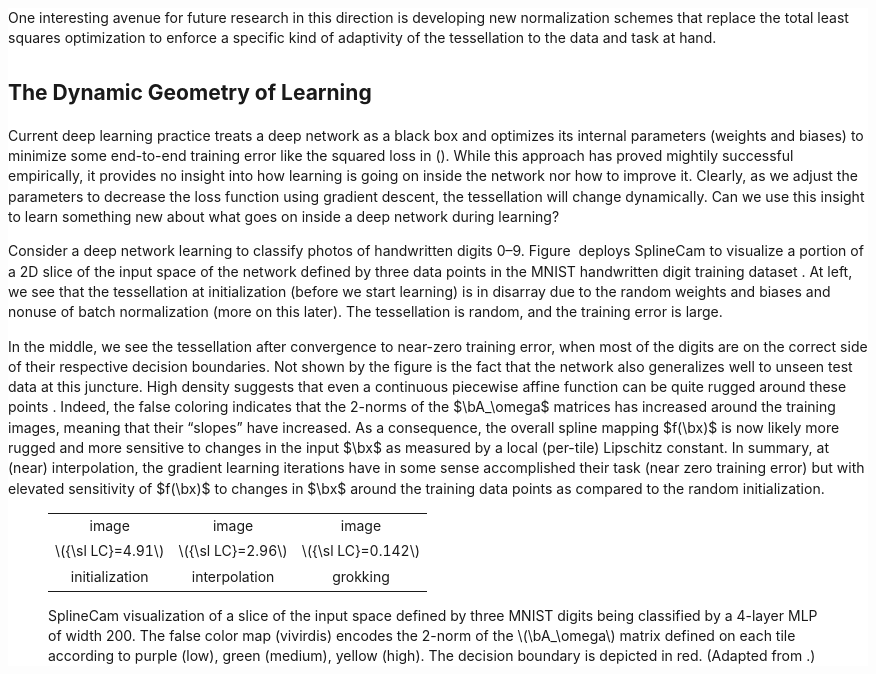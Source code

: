 One interesting avenue for future research in this direction is developing new normalization schemes that replace the total least squares optimization to enforce a specific kind of adaptivity of the tessellation to the data and task at hand.

## The Dynamic Geometry of Learning

Current deep learning practice treats a deep network as a black box and optimizes its internal parameters (weights and biases) to minimize some end-to-end training error like the squared loss in (). While this approach has proved mightily successful empirically, it provides no insight into how learning is going on inside the network nor how to improve it. Clearly, as we adjust the parameters to decrease the loss function using gradient descent, the tessellation will change dynamically. Can we use this insight to learn something new about what goes on inside a deep network during learning?

Consider a deep network learning to classify photos of handwritten digits 0–9. Figure  deploys SplineCam to visualize a portion of a 2D slice of the input space of the network defined by three data points in the MNIST handwritten digit training dataset . At left, we see that the tessellation at initialization (before we start learning) is in disarray due to the random weights and biases and nonuse of batch normalization (more on this later). The tessellation is random, and the training error is large.

In the middle, we see the tessellation after convergence to near-zero training error, when most of the digits are on the correct side of their respective decision boundaries. Not shown by the figure is the fact that the network also generalizes well to unseen test data at this juncture. High density suggests that even a continuous piecewise affine function can be quite rugged around these points . Indeed, the false coloring indicates that the 2-norms of the $\bA_\omega$ matrices has increased around the training images, meaning that their “slopes” have increased. As a consequence, the overall spline mapping $f(\bx)$ is now likely more rugged and more sensitive to changes in the input $\bx$ as measured by a local (per-tile) Lipschitz constant. In summary, at (near) interpolation, the gradient learning iterations have in some sense accomplished their task (near zero training error) but with elevated sensitivity of $f(\bx)$ to changes in $\bx$ around the training data points as compared to the random initialization.

<figure id="fig:grok">
<table>
<tbody>
<tr class="odd">
<td style="text-align: center;"><span class="image placeholder" data-original-image-src="Figs/splinecam_s0.jpg" data-original-image-title="" width="0.33\linewidth">image</span></td>
<td style="text-align: center;"><span class="image placeholder" data-original-image-src="Figs/splinecam_s2668.png" data-original-image-title="" width="0.33\linewidth">image</span></td>
<td style="text-align: center;"><span class="image placeholder" data-original-image-src="Figs/splinecam_s99383.png" data-original-image-title="" width="0.33\linewidth">image</span></td>
</tr>
<tr class="even">
<td style="text-align: center;"><span><span class="math inline">\({\sl LC}=4.91\)</span></span></td>
<td style="text-align: center;"><span><span class="math inline">\({\sl LC}=2.96\)</span></span></td>
<td style="text-align: center;"><span><span class="math inline">\({\sl LC}=0.142\)</span></span></td>
</tr>
<tr class="odd">
<td style="text-align: center;"><span>initialization</span></td>
<td style="text-align: center;"><span>interpolation</span></td>
<td style="text-align: center;"><span>grokking</span></td>
</tr>
</tbody>
</table>
<figcaption> SplineCam visualization of a slice of the input space defined by three MNIST digits being classified by a 4-layer MLP of width 200. The false color map (vivirdis) encodes the 2-norm of the <span class="math inline">\(\bA_\omega\)</span> matrix defined on each tile according to purple (low), green (medium), yellow (high). The decision boundary is depicted in red. (Adapted from <span class="citation" data-cites="alwaysgrok"></span>.) </figcaption>
</figure>
